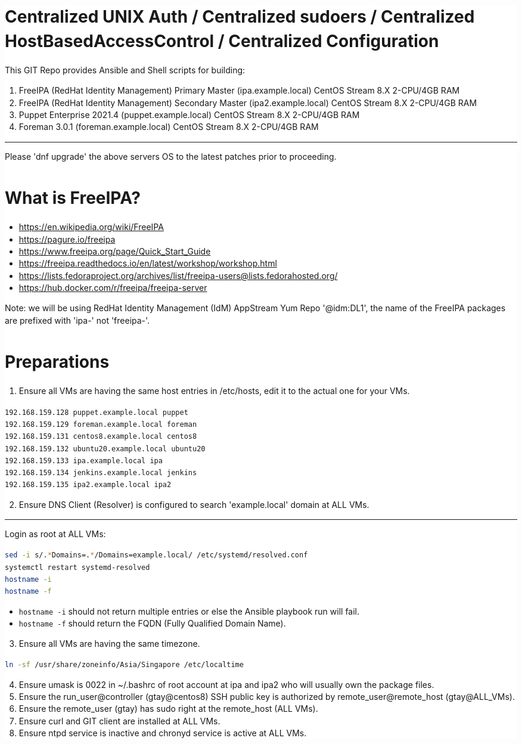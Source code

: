 # Centralized UNIX Auth / Centralized sudoers / Centralized HostBasedAccessControl / Centralized Configuration

This GIT Repo provides Ansible and Shell scripts for building:

1. FreeIPA (RedHat Identity Management) Primary Master (ipa.example.local) CentOS Stream 8.X 2-CPU/4GB RAM
2. FreeIPA (RedHat Identity Management) Secondary Master (ipa2.example.local) CentOS Stream 8.X 2-CPU/4GB RAM
3. Puppet Enterprise 2021.4 (puppet.example.local) CentOS Stream 8.X 2-CPU/4GB RAM
4. Foreman 3.0.1 (foreman.example.local) CentOS Stream 8.X 2-CPU/4GB RAM
---
Please 'dnf upgrade' the above servers OS to the latest patches prior to proceeding.

# What is FreeIPA?

* https://en.wikipedia.org/wiki/FreeIPA
* https://pagure.io/freeipa
* https://www.freeipa.org/page/Quick_Start_Guide
* https://freeipa.readthedocs.io/en/latest/workshop/workshop.html
* https://lists.fedoraproject.org/archives/list/freeipa-users@lists.fedorahosted.org/
* https://hub.docker.com/r/freeipa/freeipa-server

Note: we will be using RedHat Identity Management (IdM) AppStream Yum Repo '@idm:DL1', the name of the FreeIPA packages are prefixed with 'ipa-' not 'freeipa-'.

# Preparations

1. Ensure all VMs are having the same host entries in /etc/hosts, edit it to the actual one for your VMs.
```
192.168.159.128 puppet.example.local puppet
192.168.159.129 foreman.example.local foreman
192.168.159.131 centos8.example.local centos8
192.168.159.132 ubuntu20.example.local ubuntu20
192.168.159.133 ipa.example.local ipa
192.168.159.134 jenkins.example.local jenkins
192.168.159.135 ipa2.example.local ipa2
```
2. Ensure DNS Client (Resolver) is configured to search 'example.local' domain at ALL VMs.
---
Login as root at ALL VMs:
```bash
sed -i s/.*Domains=.*/Domains=example.local/ /etc/systemd/resolved.conf
systemctl restart systemd-resolved
hostname -i
hostname -f
```
* `hostname -i` should not return multiple entries or else the Ansible playbook run will fail.
* `hostname -f` should return the FQDN (Fully Qualified Domain Name).
3. Ensure all VMs are having the same timezone.
```bash
ln -sf /usr/share/zoneinfo/Asia/Singapore /etc/localtime
```
4. Ensure umask is 0022 in ~/.bashrc of root account at ipa and ipa2 who will usually own the package files.
5. Ensure the run_user@controller (gtay@centos8) SSH public key is authorized by remote_user@remote_host (gtay@ALL_VMs).
6. Ensure the remote_user (gtay) has sudo right at the remote_host (ALL VMs).
7. Ensure curl and GIT client are installed at ALL VMs.
8. Ensure ntpd service is inactive and chronyd service is active at ALL VMs.

